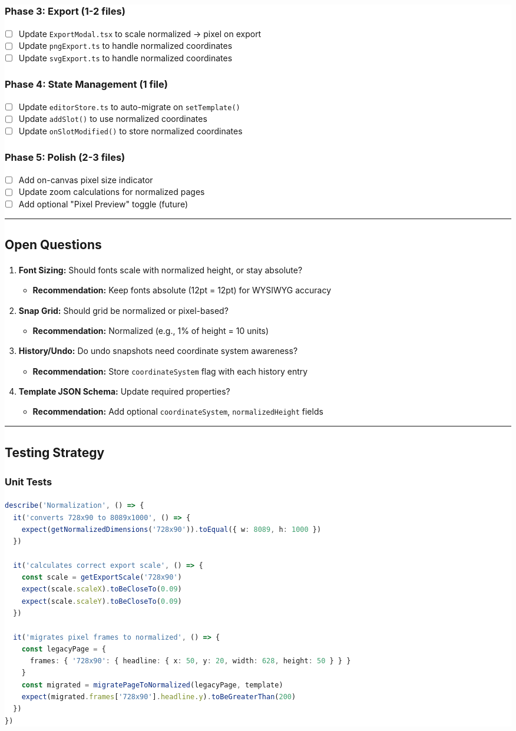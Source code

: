 ### Phase 3: Export (1-2 files)
- [ ] Update `ExportModal.tsx` to scale normalized → pixel on export
- [ ] Update `pngExport.ts` to handle normalized coordinates
- [ ] Update `svgExport.ts` to handle normalized coordinates

### Phase 4: State Management (1 file)
- [ ] Update `editorStore.ts` to auto-migrate on `setTemplate()`
- [ ] Update `addSlot()` to use normalized coordinates
- [ ] Update `onSlotModified()` to store normalized coordinates

### Phase 5: Polish (2-3 files)
- [ ] Add on-canvas pixel size indicator
- [ ] Update zoom calculations for normalized pages
- [ ] Add optional "Pixel Preview" toggle (future)

---

## Open Questions

1. **Font Sizing:** Should fonts scale with normalized height, or stay absolute?
   - **Recommendation:** Keep fonts absolute (12pt = 12pt) for WYSIWYG accuracy

2. **Snap Grid:** Should grid be normalized or pixel-based?
   - **Recommendation:** Normalized (e.g., 1% of height = 10 units)

3. **History/Undo:** Do undo snapshots need coordinate system awareness?
   - **Recommendation:** Store `coordinateSystem` flag with each history entry

4. **Template JSON Schema:** Update required properties?
   - **Recommendation:** Add optional `coordinateSystem`, `normalizedHeight` fields

---

## Testing Strategy

### Unit Tests
```typescript
describe('Normalization', () => {
  it('converts 728x90 to 8089x1000', () => {
    expect(getNormalizedDimensions('728x90')).toEqual({ w: 8089, h: 1000 })
  })

  it('calculates correct export scale', () => {
    const scale = getExportScale('728x90')
    expect(scale.scaleX).toBeCloseTo(0.09)
    expect(scale.scaleY).toBeCloseTo(0.09)
  })

  it('migrates pixel frames to normalized', () => {
    const legacyPage = {
      frames: { '728x90': { headline: { x: 50, y: 20, width: 628, height: 50 } } }
    }
    const migrated = migratePageToNormalized(legacyPage, template)
    expect(migrated.frames['728x90'].headline.y).toBeGreaterThan(200)
  })
})
```
